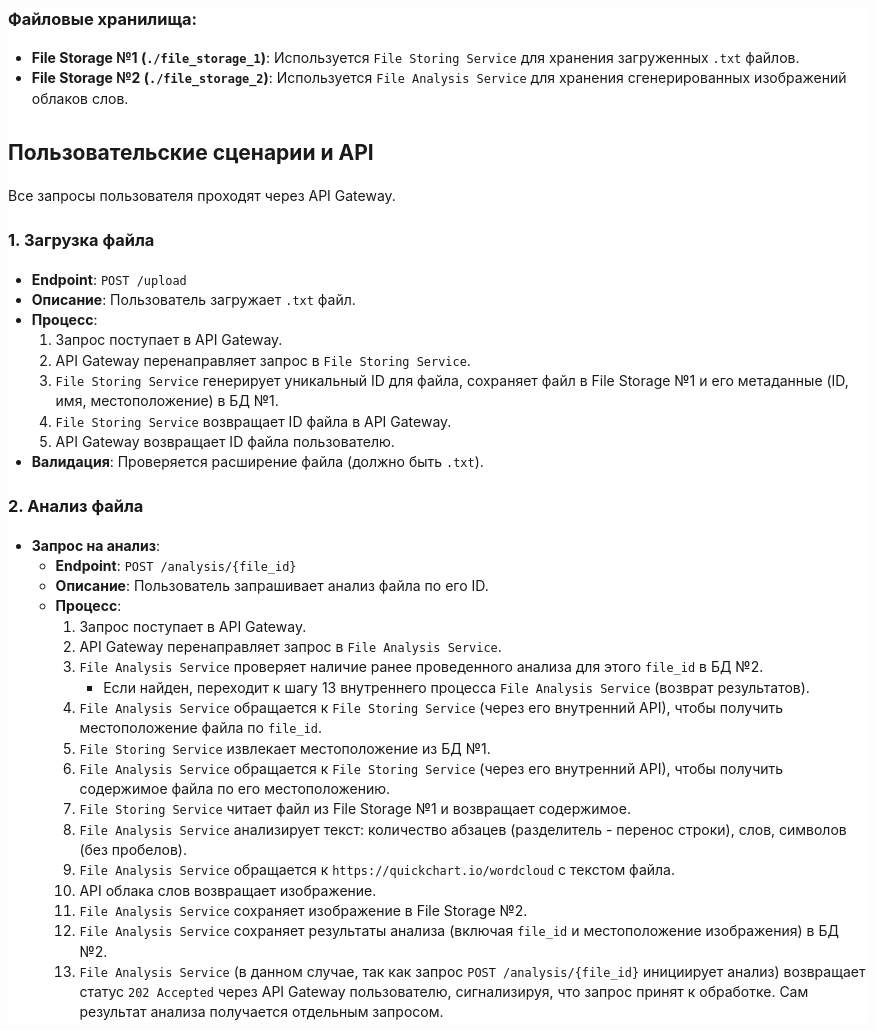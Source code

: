 ### Файловые хранилища:

*   **File Storage №1 (`./file_storage_1`)**: Используется `File Storing Service` для хранения загруженных `.txt` файлов.
*   **File Storage №2 (`./file_storage_2`)**: Используется `File Analysis Service` для хранения сгенерированных изображений облаков слов.

## Пользовательские сценарии и API

Все запросы пользователя проходят через API Gateway.

### 1. Загрузка файла

*   **Endpoint**: `POST /upload`
*   **Описание**: Пользователь загружает `.txt` файл.
*   **Процесс**:
    1.  Запрос поступает в API Gateway.
    2.  API Gateway перенаправляет запрос в `File Storing Service`.
    3.  `File Storing Service` генерирует уникальный ID для файла, сохраняет файл в File Storage №1 и его метаданные (ID, имя, местоположение) в БД №1.
    4.  `File Storing Service` возвращает ID файла в API Gateway.
    5.  API Gateway возвращает ID файла пользователю.
*   **Валидация**: Проверяется расширение файла (должно быть `.txt`).

### 2. Анализ файла

*   **Запрос на анализ**:
    *   **Endpoint**: `POST /analysis/{file_id}`
    *   **Описание**: Пользователь запрашивает анализ файла по его ID.
    *   **Процесс**:
        1.  Запрос поступает в API Gateway.
        2.  API Gateway перенаправляет запрос в `File Analysis Service`.
        3.  `File Analysis Service` проверяет наличие ранее проведенного анализа для этого `file_id` в БД №2.
            *   Если найден, переходит к шагу 13 внутреннего процесса `File Analysis Service` (возврат результатов).
        4.  `File Analysis Service` обращается к `File Storing Service` (через его внутренний API), чтобы получить местоположение файла по `file_id`.
        5.  `File Storing Service` извлекает местоположение из БД №1.
        6.  `File Analysis Service` обращается к `File Storing Service` (через его внутренний API), чтобы получить содержимое файла по его местоположению.
        7.  `File Storing Service` читает файл из File Storage №1 и возвращает содержимое.
        8.  `File Analysis Service` анализирует текст: количество абзацев (разделитель - перенос строки), слов, символов (без пробелов).
        9.  `File Analysis Service` обращается к `https://quickchart.io/wordcloud` с текстом файла.
        10. API облака слов возвращает изображение.
        11. `File Analysis Service` сохраняет изображение в File Storage №2.
        12. `File Analysis Service` сохраняет результаты анализа (включая `file_id` и местоположение изображения) в БД №2.
        13. `File Analysis Service` (в данном случае, так как запрос `POST /analysis/{file_id}` инициирует анализ) возвращает статус `202 Accepted` через API Gateway пользователю, сигнализируя, что запрос принят к обработке. Сам результат анализа получается отдельным запросом.
